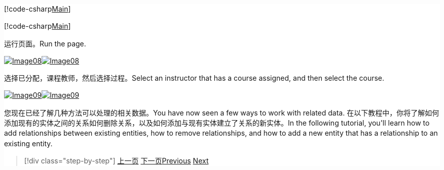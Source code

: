 [!code-csharp[Main](the-entity-framework-and-aspnet-getting-started-part-4/samples/sample14.cs)]

[!code-csharp[Main](the-entity-framework-and-aspnet-getting-started-part-4/samples/sample15.cs)]

<span data-ttu-id="18ac1-197">运行页面。</span><span class="sxs-lookup"><span data-stu-id="18ac1-197">Run the page.</span></span>

<span data-ttu-id="18ac1-198">[![Image08](the-entity-framework-and-aspnet-getting-started-part-4/_static/image16.png)](the-entity-framework-and-aspnet-getting-started-part-4/_static/image15.png)</span><span class="sxs-lookup"><span data-stu-id="18ac1-198">[![Image08](the-entity-framework-and-aspnet-getting-started-part-4/_static/image16.png)](the-entity-framework-and-aspnet-getting-started-part-4/_static/image15.png)</span></span>

<span data-ttu-id="18ac1-199">选择已分配，课程教师，然后选择过程。</span><span class="sxs-lookup"><span data-stu-id="18ac1-199">Select an instructor that has a course assigned, and then select the course.</span></span>

<span data-ttu-id="18ac1-200">[![Image09](the-entity-framework-and-aspnet-getting-started-part-4/_static/image18.png)](the-entity-framework-and-aspnet-getting-started-part-4/_static/image17.png)</span><span class="sxs-lookup"><span data-stu-id="18ac1-200">[![Image09](the-entity-framework-and-aspnet-getting-started-part-4/_static/image18.png)](the-entity-framework-and-aspnet-getting-started-part-4/_static/image17.png)</span></span>

<span data-ttu-id="18ac1-201">您现在已经了解几种方法可以处理的相关数据。</span><span class="sxs-lookup"><span data-stu-id="18ac1-201">You have now seen a few ways to work with related data.</span></span> <span data-ttu-id="18ac1-202">在以下教程中，你将了解如何添加现有的实体之间的关系如何删除关系，以及如何添加与现有实体建立了关系的新实体。</span><span class="sxs-lookup"><span data-stu-id="18ac1-202">In the following tutorial, you'll learn how to add relationships between existing entities, how to remove relationships, and how to add a new entity that has a relationship to an existing entity.</span></span>

> [!div class="step-by-step"]
> <span data-ttu-id="18ac1-203">[上一页](the-entity-framework-and-aspnet-getting-started-part-3.md)
> [下一页](the-entity-framework-and-aspnet-getting-started-part-5.md)</span><span class="sxs-lookup"><span data-stu-id="18ac1-203">[Previous](the-entity-framework-and-aspnet-getting-started-part-3.md)
[Next](the-entity-framework-and-aspnet-getting-started-part-5.md)</span></span>
